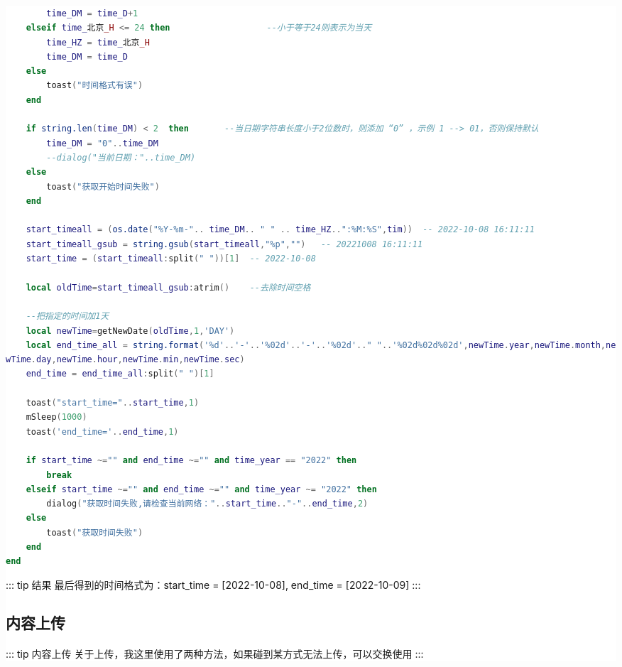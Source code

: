 ```lua
        time_DM = time_D+1
    elseif time_北京_H <= 24 then                   --小于等于24则表示为当天
        time_HZ = time_北京_H
        time_DM = time_D
    else
        toast("时间格式有误")
    end
    
    if string.len(time_DM) < 2  then       --当日期字符串长度小于2位数时，则添加 “0” ，示例 1 --> 01，否则保持默认
        time_DM = "0"..time_DM
        --dialog("当前日期："..time_DM)
    else     
        toast("获取开始时间失败")
    end
    
    start_timeall = (os.date("%Y-%m-".. time_DM.. " " .. time_HZ..":%M:%S",tim))  -- 2022-10-08 16:11:11
    start_timeall_gsub = string.gsub(start_timeall,"%p","")   -- 20221008 16:11:11
    start_time = (start_timeall:split(" "))[1]  -- 2022-10-08

    local oldTime=start_timeall_gsub:atrim()    --去除时间空格
    
    --把指定的时间加1天
    local newTime=getNewDate(oldTime,1,'DAY') 
    local end_time_all = string.format('%d'..'-'..'%02d'..'-'..'%02d'.." "..'%02d%02d%02d',newTime.year,newTime.month,newTime.day,newTime.hour,newTime.min,newTime.sec)
    end_time = end_time_all:split(" ")[1]

    toast("start_time="..start_time,1)
    mSleep(1000)
    toast('end_time='..end_time,1)

    if start_time ~="" and end_time ~="" and time_year == "2022" then
        break
    elseif start_time ~="" and end_time ~="" and time_year ~= "2022" then
        dialog("获取时间失败,请检查当前网络："..start_time.."-"..end_time,2)
    else
        toast("获取时间失败")
    end
end
```
::: tip 结果
最后得到的时间格式为：start_time = [2022-10-08], end_time = [2022-10-09]
:::

## 内容上传
::: tip 内容上传
关于上传，我这里使用了两种方法，如果碰到某方式无法上传，可以交换使用
:::
<CodeGroup>
  <CodeGroupItem title="方法一">
